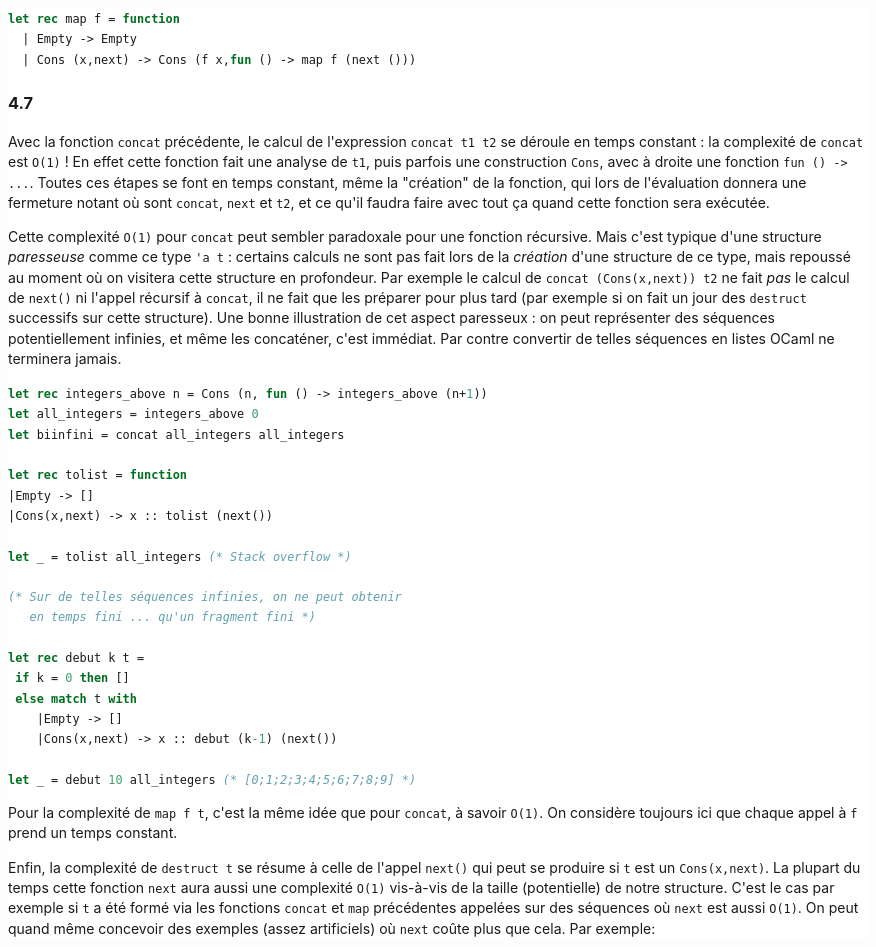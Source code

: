 ```ocaml
let rec map f = function
  | Empty -> Empty
  | Cons (x,next) -> Cons (f x,fun () -> map f (next ()))
```


### 4.7

Avec la fonction `concat` précédente, le calcul de l'expression `concat t1 t2` se déroule en temps constant : la complexité de `concat` est `O(1)` ! En effet cette fonction fait une analyse de `t1`, puis parfois une construction `Cons`, avec à droite une fonction `fun () -> ...`. Toutes ces étapes se font en temps constant, même la "création" de la fonction, qui lors de l'évaluation donnera une fermeture notant où sont `concat`, `next` et `t2`, et ce qu'il faudra faire avec tout ça quand cette fonction sera exécutée. 

Cette complexité `O(1)` pour `concat` peut sembler paradoxale pour une fonction récursive. Mais c'est typique d'une structure *paresseuse* comme ce type `'a t` : certains calculs ne sont pas fait lors de la *création* d'une structure de ce type, mais repoussé au moment où on visitera cette structure en profondeur. Par exemple le calcul de `concat (Cons(x,next)) t2` ne fait *pas* le calcul de `next()` ni l'appel récursif à `concat`, il ne fait que les préparer pour plus tard (par exemple si on fait un jour des `destruct` successifs sur cette structure). Une bonne illustration de cet aspect paresseux : on peut représenter des séquences potentiellement infinies, et même les concaténer, c'est immédiat. Par contre convertir de telles séquences en listes OCaml ne terminera jamais.

```ocaml
let rec integers_above n = Cons (n, fun () -> integers_above (n+1))
let all_integers = integers_above 0
let biinfini = concat all_integers all_integers

let rec tolist = function
|Empty -> []
|Cons(x,next) -> x :: tolist (next())

let _ = tolist all_integers (* Stack overflow *)

(* Sur de telles séquences infinies, on ne peut obtenir
   en temps fini ... qu'un fragment fini *)
 
let rec debut k t =
 if k = 0 then []
 else match t with
    |Empty -> []
    |Cons(x,next) -> x :: debut (k-1) (next())

let _ = debut 10 all_integers (* [0;1;2;3;4;5;6;7;8;9] *)

```

Pour la complexité de `map f t`, c'est la même idée que pour `concat`, à savoir `O(1)`. On considère toujours ici que chaque appel à `f` prend un temps constant.

Enfin, la complexité de `destruct t` se résume à celle de l'appel `next()` qui peut se produire si `t` est un `Cons(x,next)`. La plupart du temps cette fonction `next` aura aussi une complexité `O(1)` vis-à-vis de la taille (potentielle) de notre structure. C'est le cas par exemple si `t` a été formé via les fonctions `concat` et `map` précédentes appelées sur des séquences où `next` est aussi `O(1)`. On peut quand même concevoir des exemples (assez artificiels) où `next` coûte plus que cela. Par exemple:
